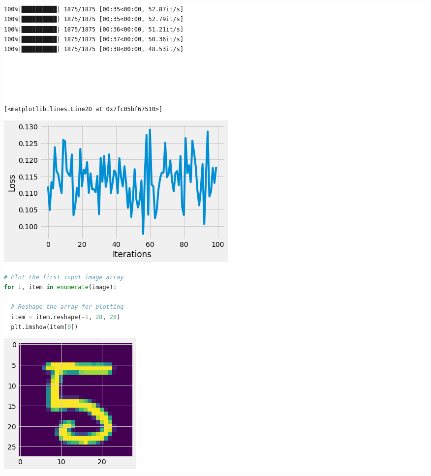     100%|██████████| 1875/1875 [00:35<00:00, 52.87it/s]
    100%|██████████| 1875/1875 [00:35<00:00, 52.79it/s]
    100%|██████████| 1875/1875 [00:36<00:00, 51.21it/s]
    100%|██████████| 1875/1875 [00:37<00:00, 50.36it/s]
    100%|██████████| 1875/1875 [00:38<00:00, 48.53it/s]





    [<matplotlib.lines.Line2D at 0x7fc05bf67510>]




    
![png](DL_HW4_AmirPourmand_files/DL_HW4_AmirPourmand_7_2.png)
    



```python
# Plot the first input image array
for i, item in enumerate(image):
    
  # Reshape the array for plotting
  item = item.reshape(-1, 28, 28)
  plt.imshow(item[0])

```


    
![png](DL_HW4_AmirPourmand_files/DL_HW4_AmirPourmand_8_0.png)
    